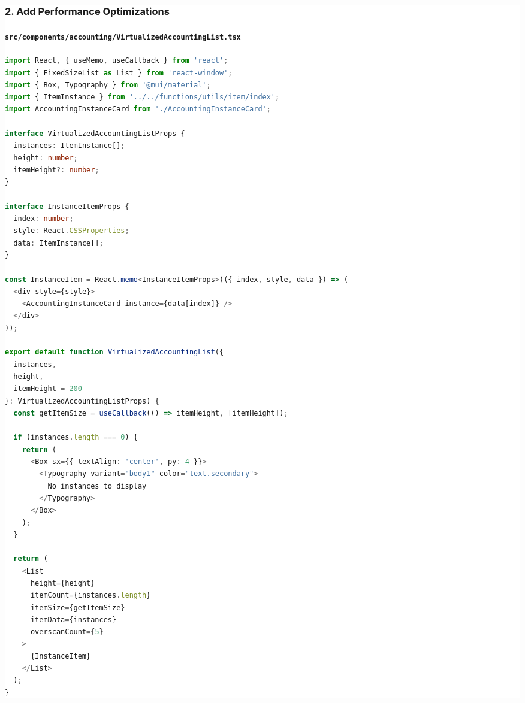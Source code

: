 
### 2. Add Performance Optimizations

#### `src/components/accounting/VirtualizedAccountingList.tsx`
```typescript
import React, { useMemo, useCallback } from 'react';
import { FixedSizeList as List } from 'react-window';
import { Box, Typography } from '@mui/material';
import { ItemInstance } from '../../functions/utils/item/index';
import AccountingInstanceCard from './AccountingInstanceCard';

interface VirtualizedAccountingListProps {
  instances: ItemInstance[];
  height: number;
  itemHeight?: number;
}

interface InstanceItemProps {
  index: number;
  style: React.CSSProperties;
  data: ItemInstance[];
}

const InstanceItem = React.memo<InstanceItemProps>(({ index, style, data }) => (
  <div style={style}>
    <AccountingInstanceCard instance={data[index]} />
  </div>
));

export default function VirtualizedAccountingList({
  instances,
  height,
  itemHeight = 200
}: VirtualizedAccountingListProps) {
  const getItemSize = useCallback(() => itemHeight, [itemHeight]);

  if (instances.length === 0) {
    return (
      <Box sx={{ textAlign: 'center', py: 4 }}>
        <Typography variant="body1" color="text.secondary">
          No instances to display
        </Typography>
      </Box>
    );
  }

  return (
    <List
      height={height}
      itemCount={instances.length}
      itemSize={getItemSize}
      itemData={instances}
      overscanCount={5}
    >
      {InstanceItem}
    </List>
  );
}
```
